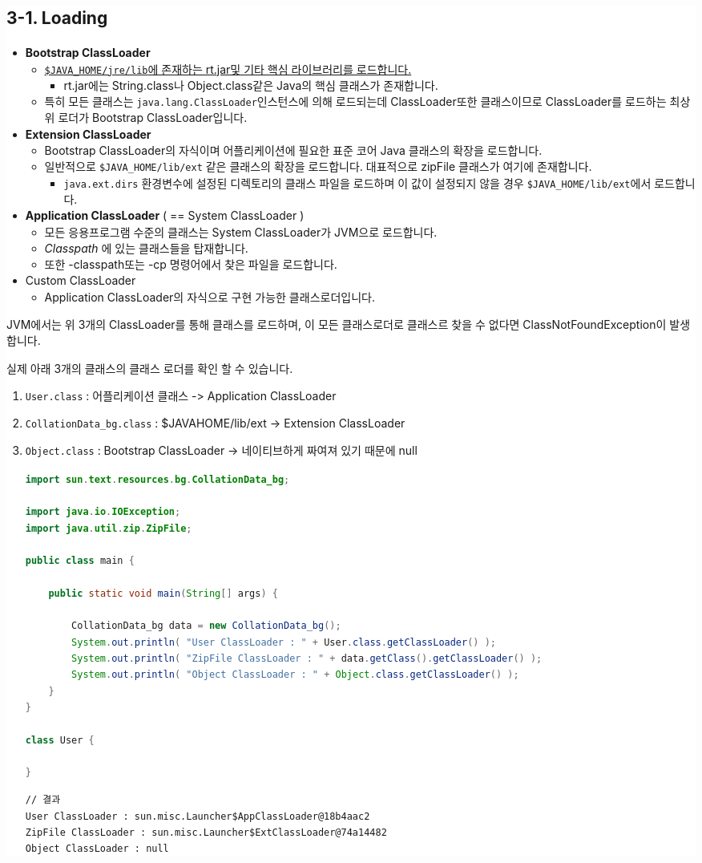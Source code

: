 ## 3-1. Loading

- **Bootstrap ClassLoader** 
  - <u>`$JAVA_HOME/jre/lib`에 존재하는 rt.jar및 기타 핵심 라이브러리를 로드합니다.</u>
    - rt.jar에는 String.class나 Object.class같은 Java의 핵심 클래스가 존재합니다.
  - 특히 모든 클래스는 `java.lang.ClassLoader`인스턴스에 의해 로드되는데 ClassLoader또한 클래스이므로 ClassLoader를 로드하는 최상위 로더가 Bootstrap ClassLoader입니다.
- **Extension ClassLoader**
  - Bootstrap ClassLoader의 자식이며 어플리케이션에 필요한 표준 코어 Java 클래스의 확장을 로드합니다.
  - 일반적으로 `$JAVA_HOME/lib/ext` 같은 클래스의 확장을 로드합니다. 대표적으로 zipFile 클래스가 여기에 존재합니다.
    - `java.ext.dirs` 환경변수에 설정된 디렉토리의 클래스 파일을 로드하며 이 값이 설정되지 않을 경우 `$JAVA_HOME/lib/ext`에서 로드합니다.
- **Application ClassLoader** ( == System ClassLoader )
  - 모든 응용프로그램 수준의 클래스는 System ClassLoader가 JVM으로 로드합니다.
  - *Classpath* 에 있는 클래스들을 탑재합니다.
  - 또한 -classpath또는 -cp 명령어에서 찾은 파일을 로드합니다.
- Custom ClassLoader 
  - Application ClassLoader의 자식으로 구현 가능한 클래스로더입니다.

JVM에서는 위 3개의 ClassLoader를 통해 클래스를 로드하며, 이 모든 클래스로더로 클래스르 찾을 수 없다면 ClassNotFoundException이 발생합니다.

실제 아래 3개의 클래스의 클래스 로더를 확인 할 수 있습니다.

1. `User.class` : 어플리케이션 클래스 -> Application ClassLoader

2. `CollationData_bg.class` : $JAVAHOME/lib/ext -> Extension ClassLoader

3. `Object.class` : Bootstrap ClassLoader -> 네이티브하게 짜여져 있기 때문에 null

   ```java
   import sun.text.resources.bg.CollationData_bg;
   
   import java.io.IOException;
   import java.util.zip.ZipFile;
   
   public class main {
   
       public static void main(String[] args) {
   
           CollationData_bg data = new CollationData_bg();
           System.out.println( "User ClassLoader : " + User.class.getClassLoader() );
           System.out.println( "ZipFile ClassLoader : " + data.getClass().getClassLoader() );
           System.out.println( "Object ClassLoader : " + Object.class.getClassLoader() );
       }
   }
   
   class User {
   
   }
   
   ```

   ```
   // 결과
   User ClassLoader : sun.misc.Launcher$AppClassLoader@18b4aac2
   ZipFile ClassLoader : sun.misc.Launcher$ExtClassLoader@74a14482
   Object ClassLoader : null
   
   ```
